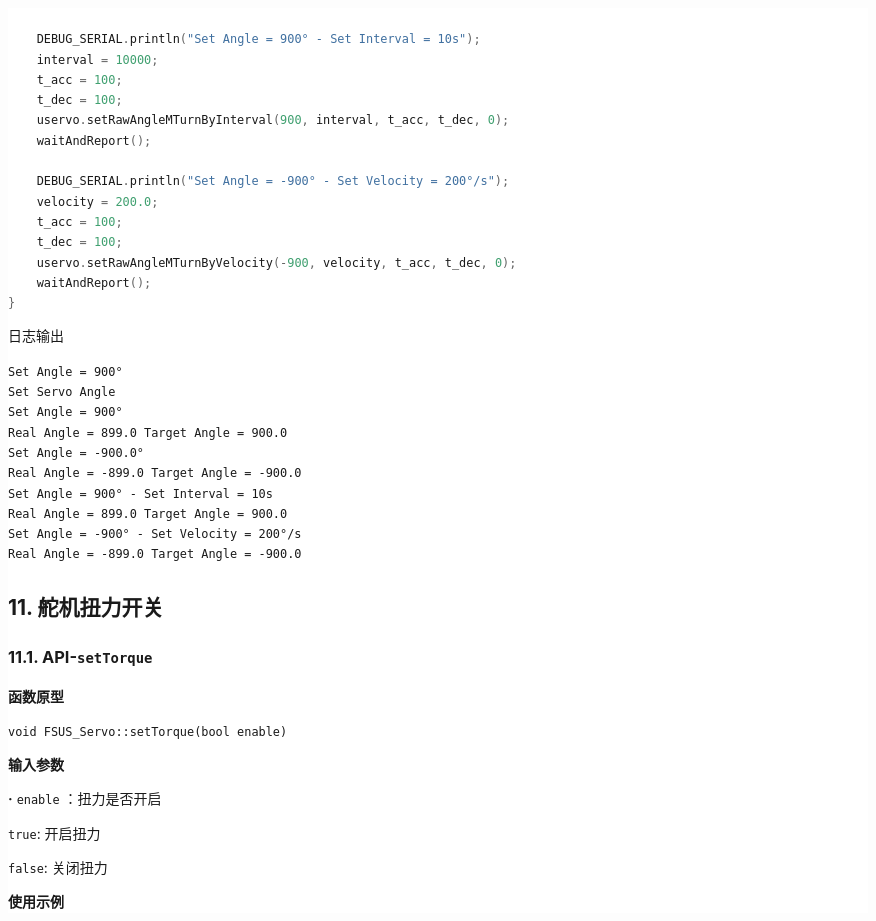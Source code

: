 ```c

    DEBUG_SERIAL.println("Set Angle = 900° - Set Interval = 10s");
    interval = 10000;
    t_acc = 100;
    t_dec = 100;
    uservo.setRawAngleMTurnByInterval(900, interval, t_acc, t_dec, 0);
    waitAndReport();

    DEBUG_SERIAL.println("Set Angle = -900° - Set Velocity = 200°/s");
    velocity = 200.0;
    t_acc = 100;
    t_dec = 100;
    uservo.setRawAngleMTurnByVelocity(-900, velocity, t_acc, t_dec, 0);
    waitAndReport();
}
```

日志输出



```
Set Angle = 900°
Set Servo Angle
Set Angle = 900°
Real Angle = 899.0 Target Angle = 900.0
Set Angle = -900.0°
Real Angle = -899.0 Target Angle = -900.0
Set Angle = 900° - Set Interval = 10s
Real Angle = 899.0 Target Angle = 900.0
Set Angle = -900° - Set Velocity = 200°/s
Real Angle = -899.0 Target Angle = -900.0
```

## 11. 舵机扭力开关

### 11.1. API-`setTorque`

**函数原型**



```
void FSUS_Servo::setTorque(bool enable)
```

**输入参数**

**·** `enable` ：扭力是否开启

 `true`: 开启扭力

 `false`: 关闭扭力

**使用示例**

